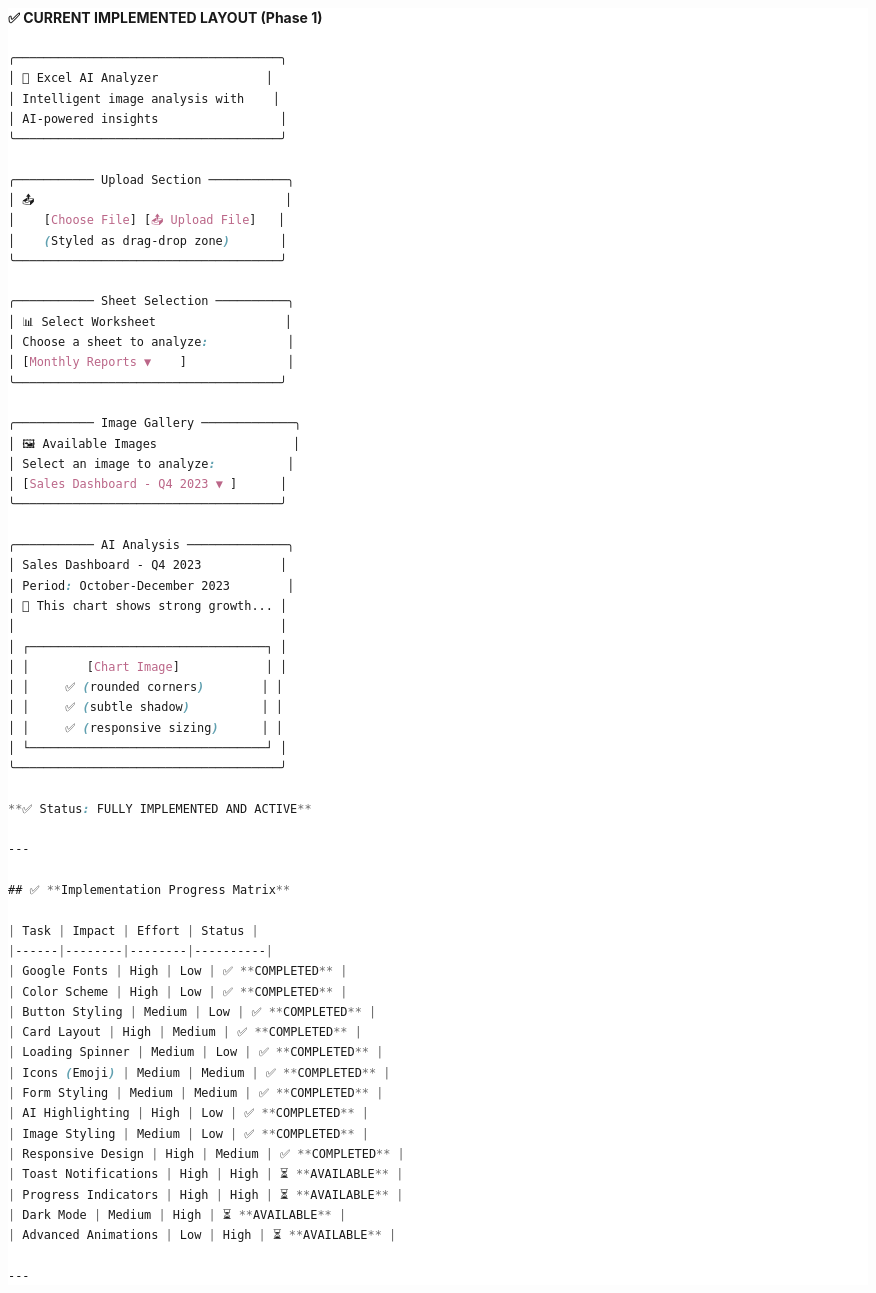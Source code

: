 #### ✅ **CURRENT IMPLEMENTED LAYOUT** (Phase 1)
```css
╭─────────────────────────────────────╮
│ 🤖 Excel AI Analyzer               │
│ Intelligent image analysis with    │  
│ AI-powered insights                 │
╰─────────────────────────────────────╯

╭─────────── Upload Section ───────────╮
│ 📤                                   │
│    [Choose File] [📤 Upload File]   │
│    (Styled as drag-drop zone)       │
╰─────────────────────────────────────╯

╭─────────── Sheet Selection ──────────╮
│ 📊 Select Worksheet                  │
│ Choose a sheet to analyze:           │
│ [Monthly Reports ▼    ]              │
╰─────────────────────────────────────╯

╭─────────── Image Gallery ─────────────╮
│ 🖼️ Available Images                   │
│ Select an image to analyze:          │
│ [Sales Dashboard - Q4 2023 ▼ ]      │
╰─────────────────────────────────────╯

╭─────────── AI Analysis ──────────────╮
│ Sales Dashboard - Q4 2023           │
│ Period: October-December 2023        │
│ 🤖 This chart shows strong growth... │
│                                     │
│ ┌─────────────────────────────────┐ │
│ │        [Chart Image]            │ │
│ │     ✅ (rounded corners)        │ │
│ │     ✅ (subtle shadow)          │ │
│ │     ✅ (responsive sizing)      │ │
│ └─────────────────────────────────┘ │
╰─────────────────────────────────────╯

**✅ Status: FULLY IMPLEMENTED AND ACTIVE**

---

## ✅ **Implementation Progress Matrix**

| Task | Impact | Effort | Status |
|------|--------|--------|----------|
| Google Fonts | High | Low | ✅ **COMPLETED** |
| Color Scheme | High | Low | ✅ **COMPLETED** |
| Button Styling | Medium | Low | ✅ **COMPLETED** |
| Card Layout | High | Medium | ✅ **COMPLETED** |
| Loading Spinner | Medium | Low | ✅ **COMPLETED** |
| Icons (Emoji) | Medium | Medium | ✅ **COMPLETED** |
| Form Styling | Medium | Medium | ✅ **COMPLETED** |
| AI Highlighting | High | Low | ✅ **COMPLETED** |
| Image Styling | Medium | Low | ✅ **COMPLETED** |
| Responsive Design | High | Medium | ✅ **COMPLETED** |
| Toast Notifications | High | High | ⏳ **AVAILABLE** |
| Progress Indicators | High | High | ⏳ **AVAILABLE** |
| Dark Mode | Medium | High | ⏳ **AVAILABLE** |
| Advanced Animations | Low | High | ⏳ **AVAILABLE** |

---
```
